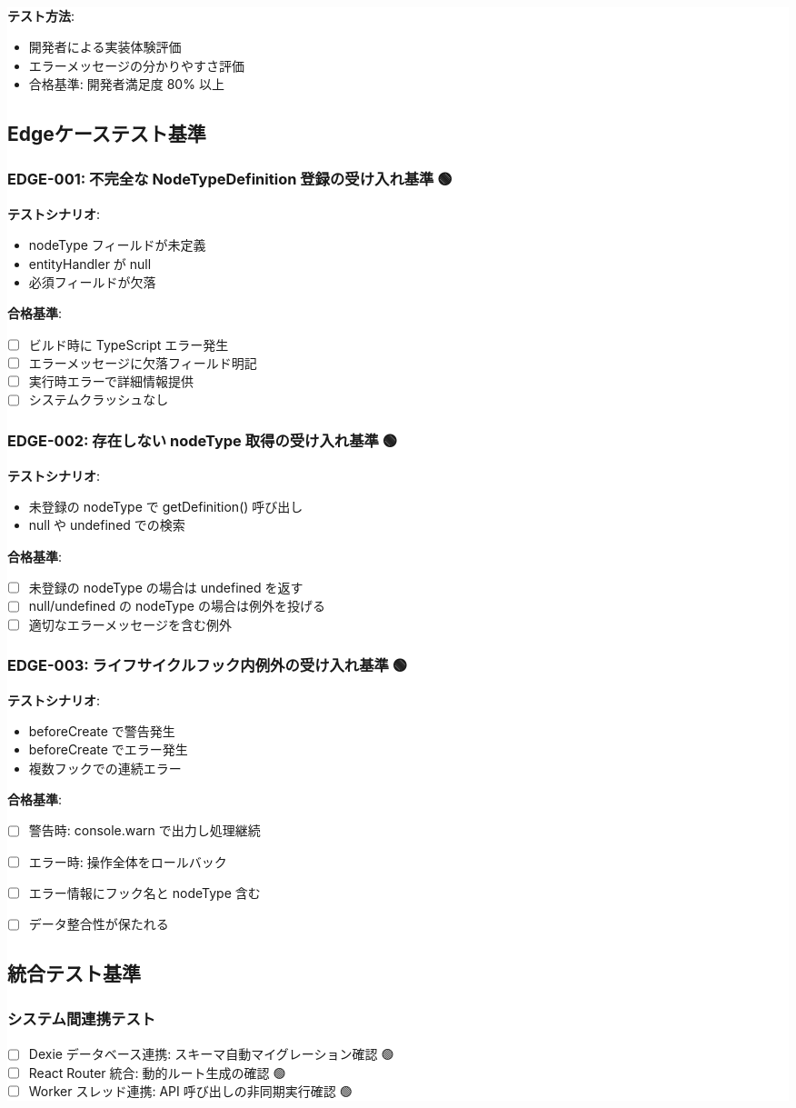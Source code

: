 **テスト方法**:
- 開発者による実装体験評価
- エラーメッセージの分かりやすさ評価
- 合格基準: 開発者満足度 80% 以上

## Edgeケーステスト基準

### EDGE-001: 不完全な NodeTypeDefinition 登録の受け入れ基準 🟢

**テストシナリオ**:
- nodeType フィールドが未定義
- entityHandler が null
- 必須フィールドが欠落

**合格基準**:
- [ ] ビルド時に TypeScript エラー発生
- [ ] エラーメッセージに欠落フィールド明記
- [ ] 実行時エラーで詳細情報提供
- [ ] システムクラッシュなし

### EDGE-002: 存在しない nodeType 取得の受け入れ基準 🟢

**テストシナリオ**:
- 未登録の nodeType で getDefinition() 呼び出し
- null や undefined での検索

**合格基準**:
- [ ] 未登録の nodeType の場合は undefined を返す
- [ ] null/undefined の nodeType の場合は例外を投げる
- [ ] 適切なエラーメッセージを含む例外

### EDGE-003: ライフサイクルフック内例外の受け入れ基準 🟢

**テストシナリオ**:
- beforeCreate で警告発生
- beforeCreate でエラー発生
- 複数フックでの連続エラー

**合格基準**:
- [ ] 警告時: console.warn で出力し処理継続
- [ ] エラー時: 操作全体をロールバック
- [ ] エラー情報にフック名と nodeType 含む
- [ ] データ整合性が保たれる


## 統合テスト基準

### システム間連携テスト

- [ ] Dexie データベース連携: スキーマ自動マイグレーション確認 🟢
- [ ] React Router 統合: 動的ルート生成の確認 🟢
- [ ] Worker スレッド連携: API 呼び出しの非同期実行確認 🟢
